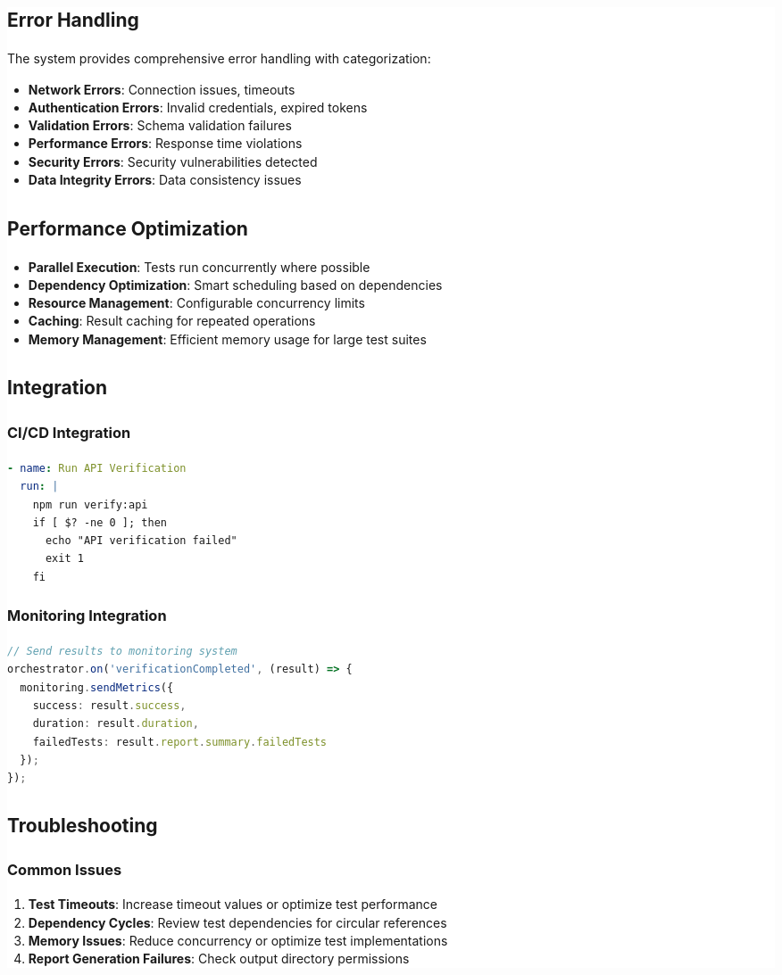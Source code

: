## Error Handling

The system provides comprehensive error handling with categorization:

- **Network Errors**: Connection issues, timeouts
- **Authentication Errors**: Invalid credentials, expired tokens
- **Validation Errors**: Schema validation failures
- **Performance Errors**: Response time violations
- **Security Errors**: Security vulnerabilities detected
- **Data Integrity Errors**: Data consistency issues

## Performance Optimization

- **Parallel Execution**: Tests run concurrently where possible
- **Dependency Optimization**: Smart scheduling based on dependencies
- **Resource Management**: Configurable concurrency limits
- **Caching**: Result caching for repeated operations
- **Memory Management**: Efficient memory usage for large test suites

## Integration

### CI/CD Integration
```yaml
- name: Run API Verification
  run: |
    npm run verify:api
    if [ $? -ne 0 ]; then
      echo "API verification failed"
      exit 1
    fi
```

### Monitoring Integration
```typescript
// Send results to monitoring system
orchestrator.on('verificationCompleted', (result) => {
  monitoring.sendMetrics({
    success: result.success,
    duration: result.duration,
    failedTests: result.report.summary.failedTests
  });
});
```

## Troubleshooting

### Common Issues

1. **Test Timeouts**: Increase timeout values or optimize test performance
2. **Dependency Cycles**: Review test dependencies for circular references
3. **Memory Issues**: Reduce concurrency or optimize test implementations
4. **Report Generation Failures**: Check output directory permissions
